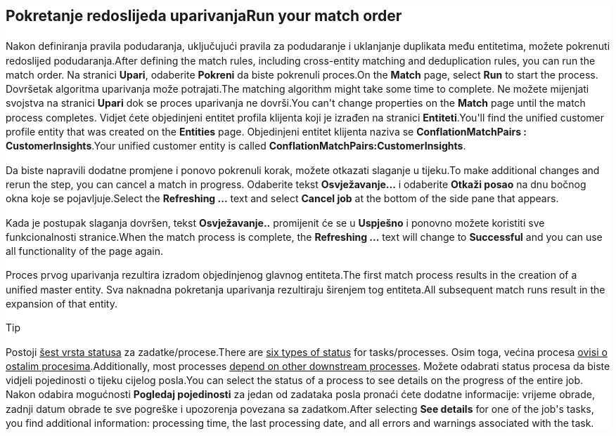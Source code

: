## <a name="run-your-match-order"></a><span data-ttu-id="4aae6-201">Pokretanje redoslijeda uparivanja</span><span class="sxs-lookup"><span data-stu-id="4aae6-201">Run your match order</span></span>

<span data-ttu-id="4aae6-202">Nakon definiranja pravila podudaranja, uključujući pravila za podudaranje i uklanjanje duplikata među entitetima, možete pokrenuti redoslijed podudaranja.</span><span class="sxs-lookup"><span data-stu-id="4aae6-202">After defining the match rules, including cross-entity matching and deduplication rules, you can run the match order.</span></span> <span data-ttu-id="4aae6-203">Na stranici **Upari**, odaberite **Pokreni** da biste pokrenuli proces.</span><span class="sxs-lookup"><span data-stu-id="4aae6-203">On the **Match** page, select **Run** to start the process.</span></span> <span data-ttu-id="4aae6-204">Dovršetak algoritma uparivanja može potrajati.</span><span class="sxs-lookup"><span data-stu-id="4aae6-204">The matching algorithm might take some time to complete.</span></span> <span data-ttu-id="4aae6-205">Ne možete mijenjati svojstva na stranici **Upari** dok se proces uparivanja ne dovrši.</span><span class="sxs-lookup"><span data-stu-id="4aae6-205">You can't change properties on the **Match** page until the match process completes.</span></span> <span data-ttu-id="4aae6-206">Vidjet ćete objedinjeni entitet profila klijenta koji je izrađen na stranici **Entiteti**.</span><span class="sxs-lookup"><span data-stu-id="4aae6-206">You'll find the unified customer profile entity that was created on the **Entities** page.</span></span> <span data-ttu-id="4aae6-207">Objedinjeni entitet klijenta naziva se **ConflationMatchPairs : CustomerInsights**.</span><span class="sxs-lookup"><span data-stu-id="4aae6-207">Your unified customer entity is called **ConflationMatchPairs:CustomerInsights**.</span></span>

<span data-ttu-id="4aae6-208">Da biste napravili dodatne promjene i ponovo pokrenuli korak, možete otkazati slaganje u tijeku.</span><span class="sxs-lookup"><span data-stu-id="4aae6-208">To make additional changes and rerun the step, you can cancel a match in progress.</span></span> <span data-ttu-id="4aae6-209">Odaberite tekst **Osvježavanje...** i odaberite **Otkaži posao** na dnu bočnog okna koje se pojavljuje.</span><span class="sxs-lookup"><span data-stu-id="4aae6-209">Select the **Refreshing ...** text and select **Cancel job** at the bottom of the side pane that appears.</span></span>

<span data-ttu-id="4aae6-210">Kada je postupak slaganja dovršen, tekst **Osvježavanje..** promijenit će se u **Uspješno** i ponovno možete koristiti sve funkcionalnosti stranice.</span><span class="sxs-lookup"><span data-stu-id="4aae6-210">When the match process is complete, the **Refreshing ...** text will change to **Successful** and you can use all functionality of the page again.</span></span>

<span data-ttu-id="4aae6-211">Proces prvog uparivanja rezultira izradom objedinjenog glavnog entiteta.</span><span class="sxs-lookup"><span data-stu-id="4aae6-211">The first match process results in the creation of a unified master entity.</span></span> <span data-ttu-id="4aae6-212">Sva naknadna pokretanja uparivanja rezultiraju širenjem tog entiteta.</span><span class="sxs-lookup"><span data-stu-id="4aae6-212">All subsequent match runs result in the expansion of that entity.</span></span>

> [!TIP]
> <span data-ttu-id="4aae6-213">Postoji [šest vrsta statusa](system.md#status-types) za zadatke/procese.</span><span class="sxs-lookup"><span data-stu-id="4aae6-213">There are [six types of status](system.md#status-types) for tasks/processes.</span></span> <span data-ttu-id="4aae6-214">Osim toga, većina procesa [ovisi o ostalim procesima](system.md#refresh-policies).</span><span class="sxs-lookup"><span data-stu-id="4aae6-214">Additionally, most processes [depend on other downstream processes](system.md#refresh-policies).</span></span> <span data-ttu-id="4aae6-215">Možete odabrati status procesa da biste vidjeli pojedinosti o tijeku cijelog posla.</span><span class="sxs-lookup"><span data-stu-id="4aae6-215">You can select the status of a process to see details on the progress of the entire job.</span></span> <span data-ttu-id="4aae6-216">Nakon odabira mogućnosti **Pogledaj pojedinosti** za jedan od zadataka posla pronaći ćete dodatne informacije: vrijeme obrade, zadnji datum obrade te sve pogreške i upozorenja povezana sa zadatkom.</span><span class="sxs-lookup"><span data-stu-id="4aae6-216">After selecting **See details** for one of the job's tasks, you find additional information: processing time, the last processing date, and all errors and warnings associated with the task.</span></span>
